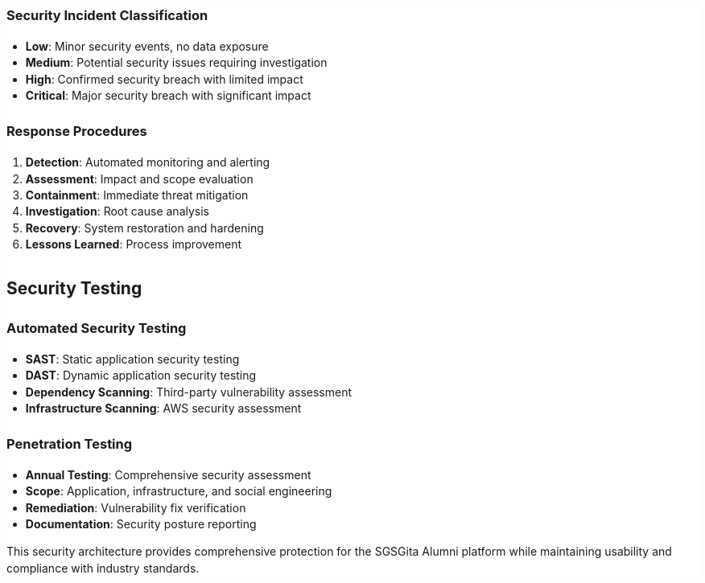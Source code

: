 ### Security Incident Classification
- **Low**: Minor security events, no data exposure
- **Medium**: Potential security issues requiring investigation
- **High**: Confirmed security breach with limited impact
- **Critical**: Major security breach with significant impact

### Response Procedures
1. **Detection**: Automated monitoring and alerting
2. **Assessment**: Impact and scope evaluation
3. **Containment**: Immediate threat mitigation
4. **Investigation**: Root cause analysis
5. **Recovery**: System restoration and hardening
6. **Lessons Learned**: Process improvement

## Security Testing

### Automated Security Testing
- **SAST**: Static application security testing
- **DAST**: Dynamic application security testing
- **Dependency Scanning**: Third-party vulnerability assessment
- **Infrastructure Scanning**: AWS security assessment

### Penetration Testing
- **Annual Testing**: Comprehensive security assessment
- **Scope**: Application, infrastructure, and social engineering
- **Remediation**: Vulnerability fix verification
- **Documentation**: Security posture reporting

This security architecture provides comprehensive protection for the SGSGita Alumni platform while maintaining usability and compliance with industry standards.
